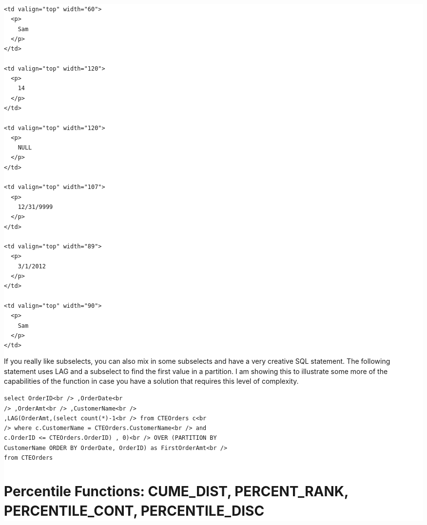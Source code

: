     <td valign="top" width="60">
      <p>
        Sam
      </p>
    </td>
    
    <td valign="top" width="120">
      <p>
        14
      </p>
    </td>
    
    <td valign="top" width="120">
      <p>
        NULL
      </p>
    </td>
    
    <td valign="top" width="107">
      <p>
        12/31/9999
      </p>
    </td>
    
    <td valign="top" width="89">
      <p>
        3/1/2012
      </p>
    </td>
    
    <td valign="top" width="90">
      <p>
        Sam
      </p>
    </td>
  </tr>
</table>

If you really like subselects, you can also mix in some subselects and have a very creative SQL statement. The following statement uses LAG and a subselect to find the first value in a partition. I am showing this to illustrate some more of the capabilities of the function in case you have a solution that requires this level of complexity.

<code class="codespan">select OrderID&lt;br />
	,OrderDate&lt;br />
	,OrderAmt&lt;br />
	,CustomerName&lt;br />
	,LAG(OrderAmt,(select count(*)-1&lt;br />
from CTEOrders c&lt;br />
where c.CustomerName = CTEOrders.CustomerName&lt;br />
 and c.OrderID &lt;= CTEOrders.OrderID) , 0)&lt;br />
OVER (PARTITION BY CustomerName ORDER BY OrderDate, OrderID) as FirstOrderAmt&lt;br />
from CTEOrders</code>

# Percentile Functions: CUME\_DIST, PERCENT\_RANK, PERCENTILE\_CONT, PERCENTILE\_DISC
